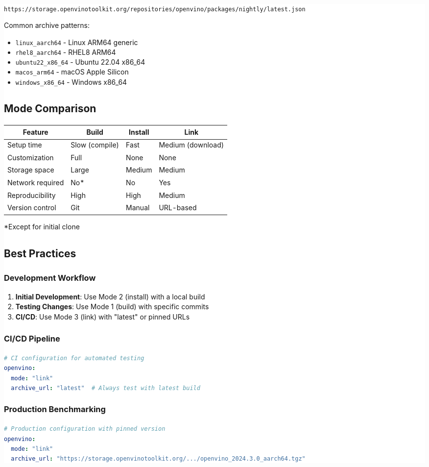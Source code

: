 ```
https://storage.openvinotoolkit.org/repositories/openvino/packages/nightly/latest.json
```

Common archive patterns:

- `linux_aarch64` - Linux ARM64 generic
- `rhel8_aarch64` - RHEL8 ARM64
- `ubuntu22_x86_64` - Ubuntu 22.04 x86_64
- `macos_arm64` - macOS Apple Silicon
- `windows_x86_64` - Windows x86_64

## Mode Comparison

| Feature | Build | Install | Link |
|---------|-------|---------|------|
| Setup time | Slow (compile) | Fast | Medium (download) |
| Customization | Full | None | None |
| Storage space | Large | Medium | Medium |
| Network required | No* | No | Yes |
| Reproducibility | High | High | Medium |
| Version control | Git | Manual | URL-based |

*Except for initial clone

## Best Practices

### Development Workflow

1. **Initial Development**: Use Mode 2 (install) with a local build
2. **Testing Changes**: Use Mode 1 (build) with specific commits
3. **CI/CD**: Use Mode 3 (link) with "latest" or pinned URLs

### CI/CD Pipeline

```yaml
# CI configuration for automated testing
openvino:
  mode: "link"
  archive_url: "latest"  # Always test with latest build
```

### Production Benchmarking

```yaml
# Production configuration with pinned version
openvino:
  mode: "link"
  archive_url: "https://storage.openvinotoolkit.org/.../openvino_2024.3.0_aarch64.tgz"
```
